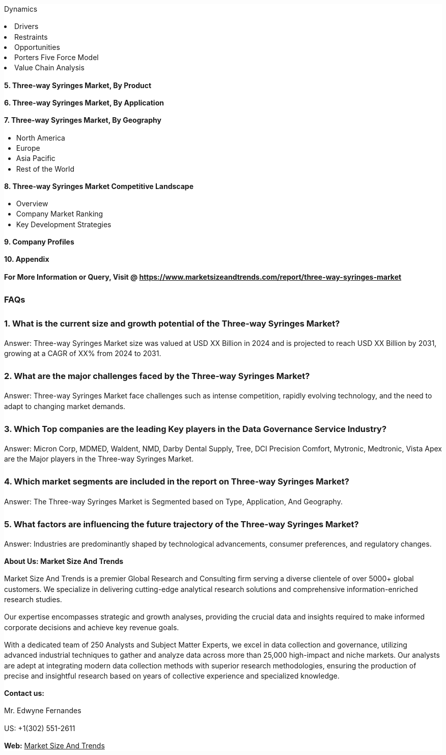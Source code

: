 Dynamics</span></li><li><span class="">Drivers</span></li><li><span class="">Restraints</span></li><li><span class="">Opportunities</span></li><li><span class="">Porters Five Force Model</span></li><li><span class="">Value Chain Analysis</span></li></ul></div><div class="" data-test-id=""><p><strong><span class="">5. Three-way Syringes Market, By Product</span></strong></p></div><div class="" data-test-id=""><p><strong><span class="">6. Three-way Syringes Market, By Application</span></strong></p></div><div class="" data-test-id=""><p><strong><span class="">7. Three-way Syringes Market, By Geography</span></strong></p></div><div class="" data-test-id=""><ul><li><span class="">North America</span></li><li><span class="">Europe</span></li><li><span class="">Asia Pacific</span></li><li><span class="">Rest of the World</span></li></ul></div><div class="" data-test-id=""><p><strong><span class="">8. Three-way Syringes Market Competitive Landscape</span></strong></p></div><div class="" data-test-id=""><ul><li><span class="">Overview</span></li><li><span class="">Company Market Ranking</span></li><li><span class="">Key Development Strategies</span></li></ul></div><div class="" data-test-id=""><p><strong><span class="">9. Company Profiles</span></strong></p></div><div class="" data-test-id=""><p><strong><span class="">10. Appendix</span></strong></p></div><div class="" data-test-id=""><p><strong><span class="">For More Information or Query, Visit @ <a href="https://www.marketsizeandtrends.com/report/three-way-syringes-market" target="_blank">https://www.marketsizeandtrends.com/report/three-way-syringes-market</a></span></strong></p></div><div class="" data-test-id=""><div class="article-main__content" data-test-id="publishing-text-block"><h3><strong><span class="">FAQs</span></strong></h3></div><div class="article-main__content" data-test-id="publishing-text-block"><h3><span class="">1. What is the current size and growth potential of the Three-way Syringes Market?</span></h3></div><div class="article-main__content" data-test-id="publishing-text-block"><p><span class="font-[700]">Answer</span><span class="">: Three-way Syringes Market size was valued at USD XX Billion in 2024 and is projected to reach USD XX Billion by 2031, growing at a CAGR of XX% from 2024 to 2031.</span></p></div><div class="article-main__content" data-test-id="publishing-text-block"><h3><span class="">2. What are the major challenges faced by the Three-way Syringes Market?</span></h3></div><div class="article-main__content" data-test-id="publishing-text-block"><p><span class="font-[700]">Answer</span><span class="">: Three-way Syringes Market face challenges such as intense competition, rapidly evolving technology, and the need to adapt to changing market demands.</span></p></div><div class="article-main__content" data-test-id="publishing-text-block"><h3><span class="">3. Which Top companies are the leading Key players in the Data Governance Service Industry?</span></h3></div><div class="article-main__content" data-test-id="publishing-text-block"><p><span class="font-[700]">Answer</span><span class="">: Micron Corp, MDMED, Waldent, NMD, Darby Dental Supply, Tree, DCI Precision Comfort, Mytronic, Medtronic, Vista Apex are the Major players in the Three-way Syringes Market.</span></p></div><div class="article-main__content" data-test-id="publishing-text-block"><h3><span class="">4. Which market segments are included in the report on Three-way Syringes Market?</span></h3></div><div class="article-main__content" data-test-id="publishing-text-block"><p><span class="font-[700]">Answer</span><span class="">: The Three-way Syringes Market is Segmented based on Type, Application, And Geography.</span></p></div><div class="article-main__content" data-test-id="publishing-text-block"><h3><span class="">5. What factors are influencing the future trajectory of the Three-way Syringes Market?</span></h3></div><div class="article-main__content" data-test-id="publishing-text-block"><p><span class="font-[700]">Answer:</span><span class="">&nbsp;Industries are predominantly shaped by technological advancements, consumer preferences, and regulatory changes.</span></p></div><p><strong><span class="">About Us: Market Size And Trends</span></strong></p></div><div class="" data-test-id=""><p><span class="">Market Size And Trends is a premier Global Research and Consulting firm serving a diverse clientele of over 5000+ global customers. We specialize in delivering cutting-edge analytical research solutions and comprehensive information-enriched research studies.</span></p></div><div class="" data-test-id=""><p><span class="">Our expertise encompasses strategic and growth analyses, providing the crucial data and insights required to make informed corporate decisions and achieve key revenue goals.</span></p></div><div class="" data-test-id=""><p><span class="">With a dedicated team of 250 Analysts and Subject Matter Experts, we excel in data collection and governance, utilizing advanced industrial techniques to gather and analyze data across more than 25,000 high-impact and niche markets. Our analysts are adept at integrating modern data collection methods with superior research methodologies, ensuring the production of precise and insightful research based on years of collective experience and specialized knowledge.</span></p></div><div class="" data-test-id=""><p><strong><span class="">Contact us:</span></strong></p></div><div class="" data-test-id=""><p><span class="">Mr. Edwyne Fernandes</span></p></div><div class="" data-test-id=""><p><span class="">US: +1(302) 551-2611<br /></span></p><p><span class=""><strong>Web:</strong> <a href="https://www.marketsizeandtrends.com/" target="_blank">Market Size And Trends</a></span></p></div>
